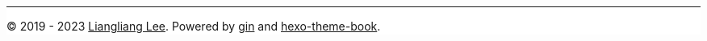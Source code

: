 </div>
<div id="nextPage" style="float: right">
</div>
</div>
</div>
</div>
</div>
<div class="copyright">
<hr/>
<p>© 2019 - 2023 <a href="/cdn-cgi/l/email-protection#7f131313464b4e4e4f483f18121e1613511c1012" target="_blank">Liangliang Lee</a>.
                    Powered by <a href="https://github.com/gin-gonic/gin" target="_blank">gin</a> and <a href="https://github.com/kaiiiz/hexo-theme-book" target="_blank">hexo-theme-book</a>.</p>
</div>
</div>
<a class="off-canvas-overlay" onclick="hide_canvas()"></a>
</div>
<script>(function(){function c(){var b=a.contentDocument||a.contentWindow.document;if(b){var d=b.createElement('script');d.innerHTML="window.__CF$cv$params={r:'8f0e8ef1cb5b0500',t:'MTczNDAxNTM1Ny4wMDAwMDA='};var a=document.createElement('script');a.nonce='';a.src='/cdn-cgi/challenge-platform/scripts/jsd/main.js';document.getElementsByTagName('head')[0].appendChild(a);";b.getElementsByTagName('head')[0].appendChild(d)}}if(document.body){var a=document.createElement('iframe');a.height=1;a.width=1;a.style.position='absolute';a.style.top=0;a.style.left=0;a.style.border='none';a.style.visibility='hidden';document.body.appendChild(a);if('loading'!==document.readyState)c();else if(window.addEventListener)document.addEventListener('DOMContentLoaded',c);else{var e=document.onreadystatechange||function(){};document.onreadystatechange=function(b){e(b);'loading'!==document.readyState&&(document.onreadystatechange=e,c())}}}})();</script></body>

<script src="/static/index.js"></script>
</head></html>